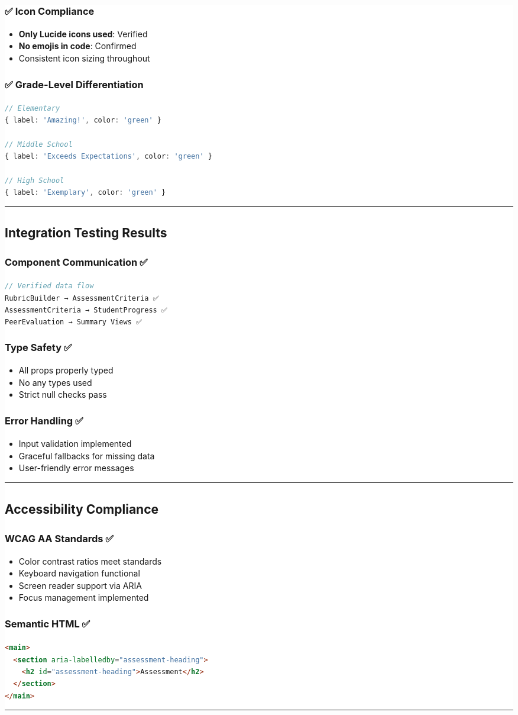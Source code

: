 ### ✅ Icon Compliance
- **Only Lucide icons used**: Verified
- **No emojis in code**: Confirmed
- Consistent icon sizing throughout

### ✅ Grade-Level Differentiation
```typescript
// Elementary
{ label: 'Amazing!', color: 'green' }

// Middle School
{ label: 'Exceeds Expectations', color: 'green' }

// High School
{ label: 'Exemplary', color: 'green' }
```

---

## Integration Testing Results

### Component Communication ✅
```typescript
// Verified data flow
RubricBuilder → AssessmentCriteria ✅
AssessmentCriteria → StudentProgress ✅
PeerEvaluation → Summary Views ✅
```

### Type Safety ✅
- All props properly typed
- No any types used
- Strict null checks pass

### Error Handling ✅
- Input validation implemented
- Graceful fallbacks for missing data
- User-friendly error messages

---

## Accessibility Compliance

### WCAG AA Standards ✅
- Color contrast ratios meet standards
- Keyboard navigation functional
- Screen reader support via ARIA
- Focus management implemented

### Semantic HTML ✅
```html
<main>
  <section aria-labelledby="assessment-heading">
    <h2 id="assessment-heading">Assessment</h2>
  </section>
</main>
```

---
